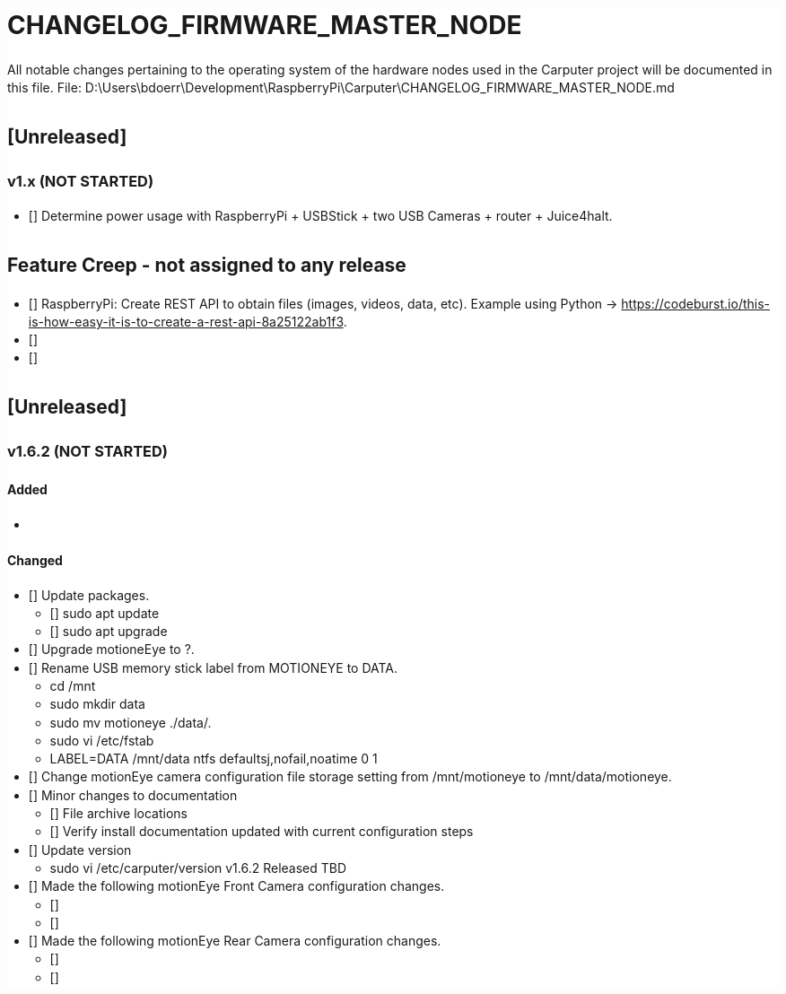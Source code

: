 # CHANGELOG_FIRMWARE_MASTER_NODE
All notable changes pertaining to the operating system of the hardware nodes used in the Carputer project will be documented in this file.
File:  D:\Users\bdoerr\Development\RaspberryPi\Carputer\CHANGELOG_FIRMWARE_MASTER_NODE.md


## [Unreleased]
### v1.x  (NOT STARTED)
- []  Determine power usage with RaspberryPi + USBStick + two USB Cameras + router + Juice4halt.
##  Feature Creep - not assigned to any release
- []  RaspberryPi:  Create REST API to obtain files (images, videos, data, etc).  Example using Python -> https://codeburst.io/this-is-how-easy-it-is-to-create-a-rest-api-8a25122ab1f3.
- []
- []


## [Unreleased]
### v1.6.2 (NOT STARTED)
#### Added
- 
#### Changed
- [] Update packages.
    - [] sudo apt update
    - [] sudo apt upgrade
- [] Upgrade motioneEye to ?. 
- [] Rename USB memory stick label from MOTIONEYE to DATA.
    - cd /mnt
    - sudo mkdir data
    - sudo mv motioneye ./data/.
    - sudo vi /etc/fstab
    - LABEL=DATA /mnt/data ntfs    defaultsj,nofail,noatime  0    1
- [] Change motionEye camera configuration file storage setting from /mnt/motioneye to /mnt/data/motioneye. 
- [] Minor changes to documentation    
    - [] File archive locations
    - [] Verify install documentation updated with current configuration steps 
- [] Update version
    - sudo vi /etc/carputer/version
        v1.6.2
        Released TBD    
- [] Made the following motionEye Front Camera configuration changes.
    - []
    - []
- [] Made the following motionEye Rear Camera configuration changes.
    - []
    - []
